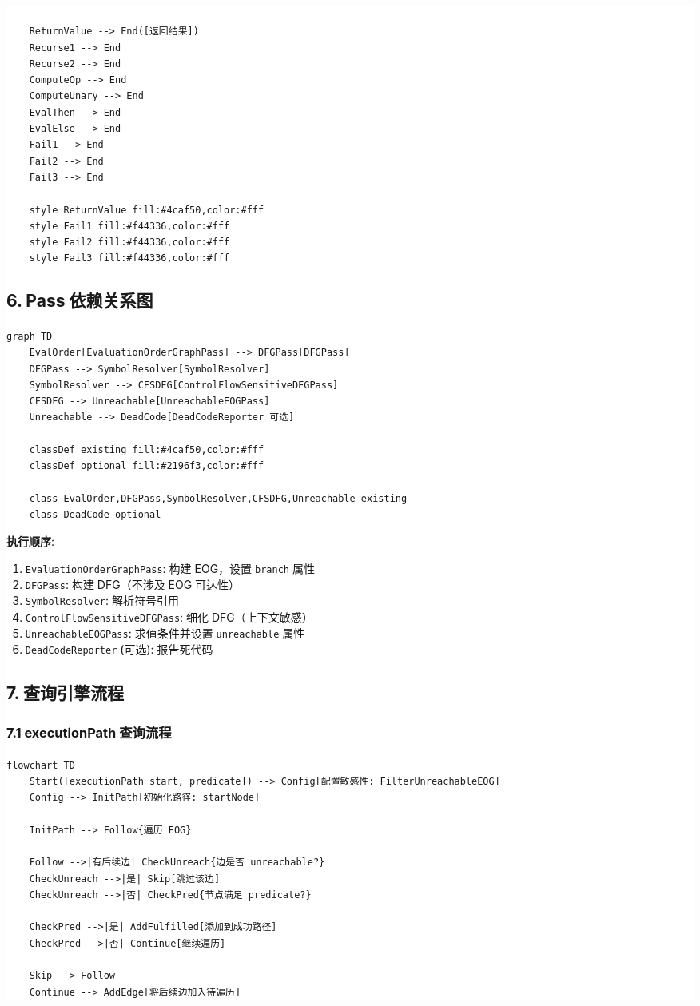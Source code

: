 ```mermaid

    ReturnValue --> End([返回结果])
    Recurse1 --> End
    Recurse2 --> End
    ComputeOp --> End
    ComputeUnary --> End
    EvalThen --> End
    EvalElse --> End
    Fail1 --> End
    Fail2 --> End
    Fail3 --> End

    style ReturnValue fill:#4caf50,color:#fff
    style Fail1 fill:#f44336,color:#fff
    style Fail2 fill:#f44336,color:#fff
    style Fail3 fill:#f44336,color:#fff
```

## 6. Pass 依赖关系图

```mermaid
graph TD
    EvalOrder[EvaluationOrderGraphPass] --> DFGPass[DFGPass]
    DFGPass --> SymbolResolver[SymbolResolver]
    SymbolResolver --> CFSDFG[ControlFlowSensitiveDFGPass]
    CFSDFG --> Unreachable[UnreachableEOGPass]
    Unreachable --> DeadCode[DeadCodeReporter 可选]

    classDef existing fill:#4caf50,color:#fff
    classDef optional fill:#2196f3,color:#fff

    class EvalOrder,DFGPass,SymbolResolver,CFSDFG,Unreachable existing
    class DeadCode optional
```

**执行顺序**:
1. `EvaluationOrderGraphPass`: 构建 EOG，设置 `branch` 属性
2. `DFGPass`: 构建 DFG（不涉及 EOG 可达性）
3. `SymbolResolver`: 解析符号引用
4. `ControlFlowSensitiveDFGPass`: 细化 DFG（上下文敏感）
5. `UnreachableEOGPass`: 求值条件并设置 `unreachable` 属性
6. `DeadCodeReporter` (可选): 报告死代码

## 7. 查询引擎流程

### 7.1 executionPath 查询流程

```mermaid
flowchart TD
    Start([executionPath start, predicate]) --> Config[配置敏感性: FilterUnreachableEOG]
    Config --> InitPath[初始化路径: startNode]

    InitPath --> Follow{遍历 EOG}

    Follow -->|有后续边| CheckUnreach{边是否 unreachable?}
    CheckUnreach -->|是| Skip[跳过该边]
    CheckUnreach -->|否| CheckPred{节点满足 predicate?}

    CheckPred -->|是| AddFulfilled[添加到成功路径]
    CheckPred -->|否| Continue[继续遍历]

    Skip --> Follow
    Continue --> AddEdge[将后续边加入待遍历]
```